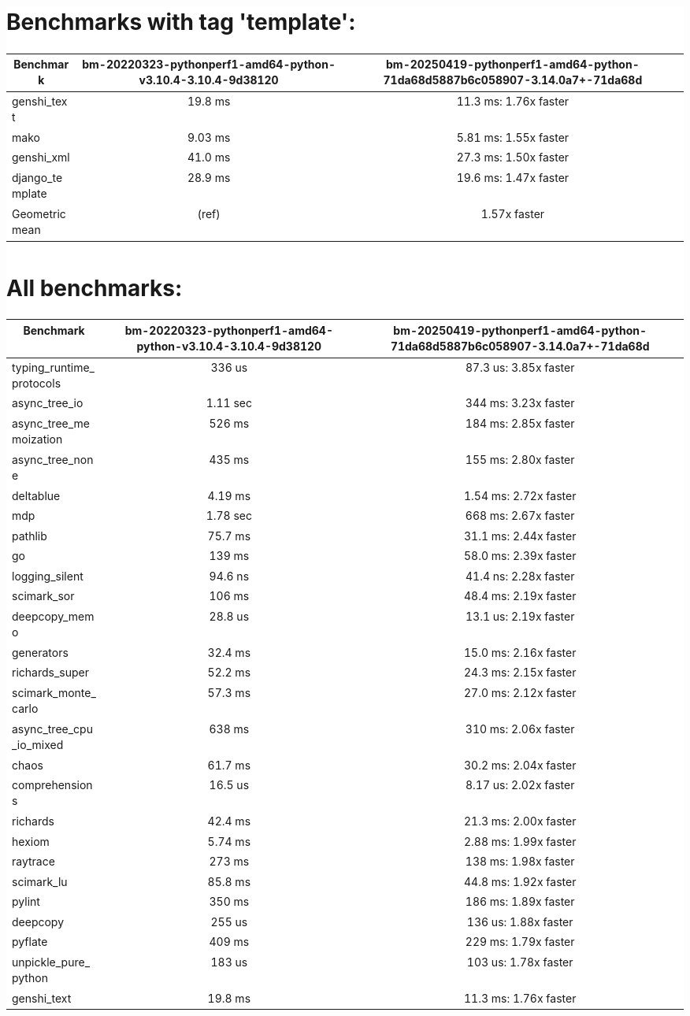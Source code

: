 Benchmarks with tag 'template':
===============================

| Benchmark       | bm-20220323-pythonperf1-amd64-python-v3.10.4-3.10.4-9d38120 | bm-20250419-pythonperf1-amd64-python-71da68d5887b6c058907-3.14.0a7+-71da68d |
|-----------------|:-----------------------------------------------------------:|:---------------------------------------------------------------------------:|
| genshi_text     | 19.8 ms                                                     | 11.3 ms: 1.76x faster                                                       |
| mako            | 9.03 ms                                                     | 5.81 ms: 1.55x faster                                                       |
| genshi_xml      | 41.0 ms                                                     | 27.3 ms: 1.50x faster                                                       |
| django_template | 28.9 ms                                                     | 19.6 ms: 1.47x faster                                                       |
| Geometric mean  | (ref)                                                       | 1.57x faster                                                                |

All benchmarks:
===============

| Benchmark                | bm-20220323-pythonperf1-amd64-python-v3.10.4-3.10.4-9d38120 | bm-20250419-pythonperf1-amd64-python-71da68d5887b6c058907-3.14.0a7+-71da68d |
|--------------------------|:-----------------------------------------------------------:|:---------------------------------------------------------------------------:|
| typing_runtime_protocols | 336 us                                                      | 87.3 us: 3.85x faster                                                       |
| async_tree_io            | 1.11 sec                                                    | 344 ms: 3.23x faster                                                        |
| async_tree_memoization   | 526 ms                                                      | 184 ms: 2.85x faster                                                        |
| async_tree_none          | 435 ms                                                      | 155 ms: 2.80x faster                                                        |
| deltablue                | 4.19 ms                                                     | 1.54 ms: 2.72x faster                                                       |
| mdp                      | 1.78 sec                                                    | 668 ms: 2.67x faster                                                        |
| pathlib                  | 75.7 ms                                                     | 31.1 ms: 2.44x faster                                                       |
| go                       | 139 ms                                                      | 58.0 ms: 2.39x faster                                                       |
| logging_silent           | 94.6 ns                                                     | 41.4 ns: 2.28x faster                                                       |
| scimark_sor              | 106 ms                                                      | 48.4 ms: 2.19x faster                                                       |
| deepcopy_memo            | 28.8 us                                                     | 13.1 us: 2.19x faster                                                       |
| generators               | 32.4 ms                                                     | 15.0 ms: 2.16x faster                                                       |
| richards_super           | 52.2 ms                                                     | 24.3 ms: 2.15x faster                                                       |
| scimark_monte_carlo      | 57.3 ms                                                     | 27.0 ms: 2.12x faster                                                       |
| async_tree_cpu_io_mixed  | 638 ms                                                      | 310 ms: 2.06x faster                                                        |
| chaos                    | 61.7 ms                                                     | 30.2 ms: 2.04x faster                                                       |
| comprehensions           | 16.5 us                                                     | 8.17 us: 2.02x faster                                                       |
| richards                 | 42.4 ms                                                     | 21.3 ms: 2.00x faster                                                       |
| hexiom                   | 5.74 ms                                                     | 2.88 ms: 1.99x faster                                                       |
| raytrace                 | 273 ms                                                      | 138 ms: 1.98x faster                                                        |
| scimark_lu               | 85.8 ms                                                     | 44.8 ms: 1.92x faster                                                       |
| pylint                   | 350 ms                                                      | 186 ms: 1.89x faster                                                        |
| deepcopy                 | 255 us                                                      | 136 us: 1.88x faster                                                        |
| pyflate                  | 409 ms                                                      | 229 ms: 1.79x faster                                                        |
| unpickle_pure_python     | 183 us                                                      | 103 us: 1.78x faster                                                        |
| genshi_text              | 19.8 ms                                                     | 11.3 ms: 1.76x faster                                                       |